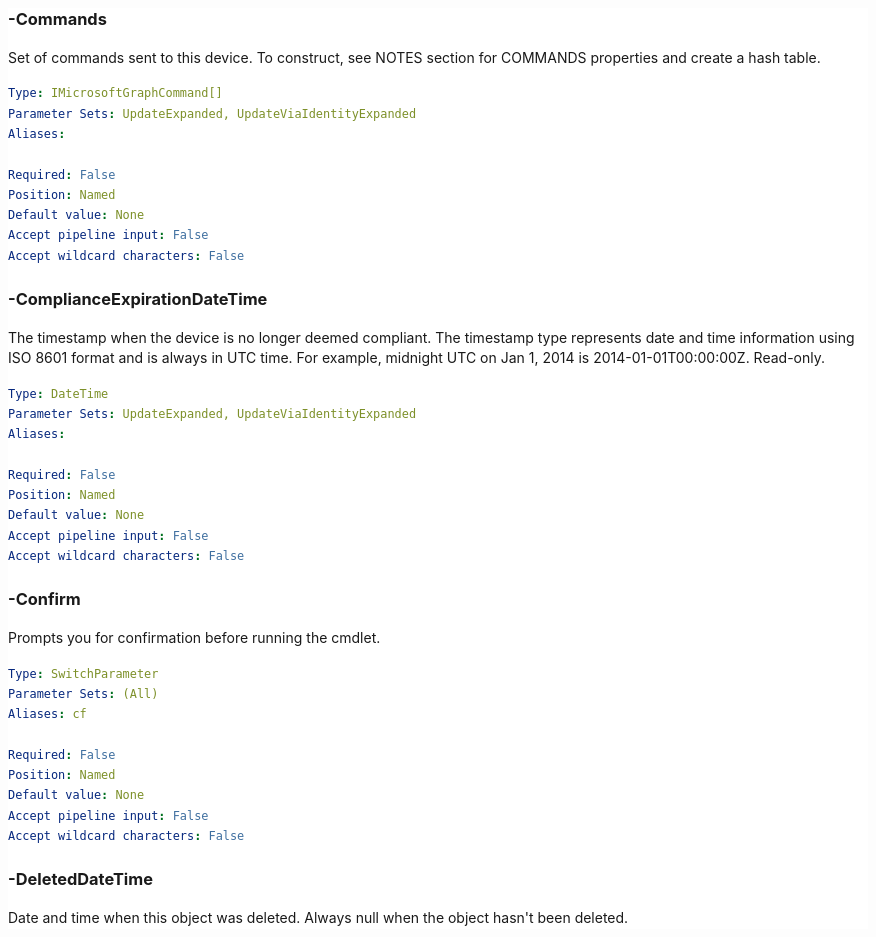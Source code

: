 ### -Commands
Set of commands sent to this device.
To construct, see NOTES section for COMMANDS properties and create a hash table.

```yaml
Type: IMicrosoftGraphCommand[]
Parameter Sets: UpdateExpanded, UpdateViaIdentityExpanded
Aliases:

Required: False
Position: Named
Default value: None
Accept pipeline input: False
Accept wildcard characters: False
```

### -ComplianceExpirationDateTime
The timestamp when the device is no longer deemed compliant.
The timestamp type represents date and time information using ISO 8601 format and is always in UTC time.
For example, midnight UTC on Jan 1, 2014 is 2014-01-01T00:00:00Z.
Read-only.

```yaml
Type: DateTime
Parameter Sets: UpdateExpanded, UpdateViaIdentityExpanded
Aliases:

Required: False
Position: Named
Default value: None
Accept pipeline input: False
Accept wildcard characters: False
```

### -Confirm
Prompts you for confirmation before running the cmdlet.

```yaml
Type: SwitchParameter
Parameter Sets: (All)
Aliases: cf

Required: False
Position: Named
Default value: None
Accept pipeline input: False
Accept wildcard characters: False
```

### -DeletedDateTime
Date and time when this object was deleted.
Always null when the object hasn't been deleted.
